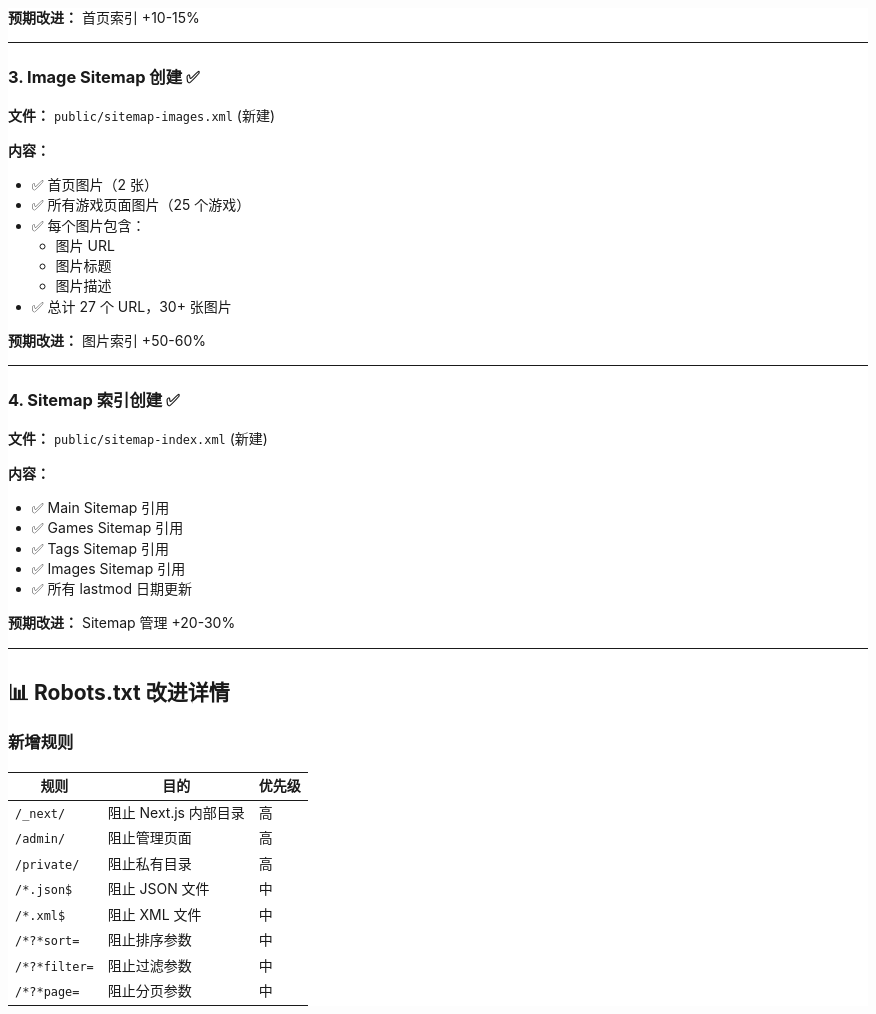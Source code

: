 **预期改进：** 首页索引 +10-15%

---

### 3. **Image Sitemap 创建** ✅
**文件：** `public/sitemap-images.xml` (新建)

**内容：**
- ✅ 首页图片（2 张）
- ✅ 所有游戏页面图片（25 个游戏）
- ✅ 每个图片包含：
  - 图片 URL
  - 图片标题
  - 图片描述
- ✅ 总计 27 个 URL，30+ 张图片

**预期改进：** 图片索引 +50-60%

---

### 4. **Sitemap 索引创建** ✅
**文件：** `public/sitemap-index.xml` (新建)

**内容：**
- ✅ Main Sitemap 引用
- ✅ Games Sitemap 引用
- ✅ Tags Sitemap 引用
- ✅ Images Sitemap 引用
- ✅ 所有 lastmod 日期更新

**预期改进：** Sitemap 管理 +20-30%

---

## 📊 Robots.txt 改进详情

### 新增规则

| 规则 | 目的 | 优先级 |
|------|------|--------|
| `/_next/` | 阻止 Next.js 内部目录 | 高 |
| `/admin/` | 阻止管理页面 | 高 |
| `/private/` | 阻止私有目录 | 高 |
| `/*.json$` | 阻止 JSON 文件 | 中 |
| `/*.xml$` | 阻止 XML 文件 | 中 |
| `/*?*sort=` | 阻止排序参数 | 中 |
| `/*?*filter=` | 阻止过滤参数 | 中 |
| `/*?*page=` | 阻止分页参数 | 中 |
